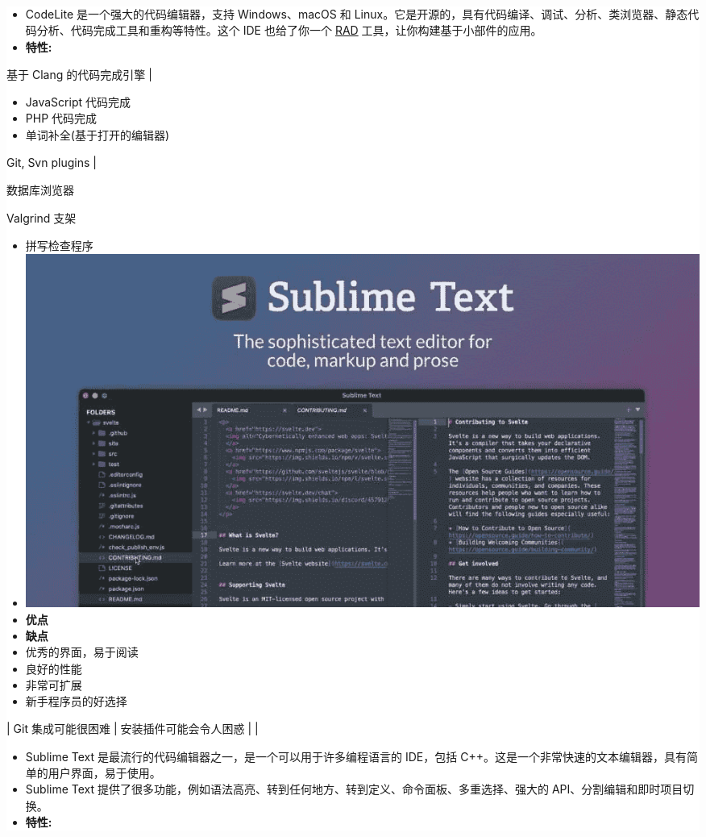 *   CodeLite 是一个强大的代码编辑器，支持 Windows、macOS 和 Linux。它是开源的，具有代码编译、调试、分析、类浏览器、静态代码分析、代码完成工具和重构等特性。这个 IDE 也给了你一个 [RAD](https://hackr.io/blog/rapid-application-development-model) 工具，让你构建基于小部件的应用。
*   **特性:**

基于 Clang 的代码完成引擎 | 

*   JavaScript 代码完成
*   PHP 代码完成
*   单词补全(基于打开的编辑器)

Git, Svn plugins |

数据库浏览器

Valgrind 支架

*   拼写检查程序
*   [**![Sublime Text](img/d6858475e5929fc7a5634682040930c3.png)**](https://www.sublimetext.com/)
*   **优点**
*   **缺点**
*   优秀的界面，易于阅读
*   良好的性能
*   非常可扩展
*   新手程序员的好选择

| Git 集成可能很困难 | 安装插件可能会令人困惑 |
| 

*   Sublime Text 是最流行的代码编辑器之一，是一个可以用于许多编程语言的 IDE，包括 C++。这是一个非常快速的文本编辑器，具有简单的用户界面，易于使用。
*   Sublime Text 提供了很多功能，例如语法高亮、转到任何地方、转到定义、命令面板、多重选择、强大的 API、分割编辑和即时项目切换。
*   **特性:**
